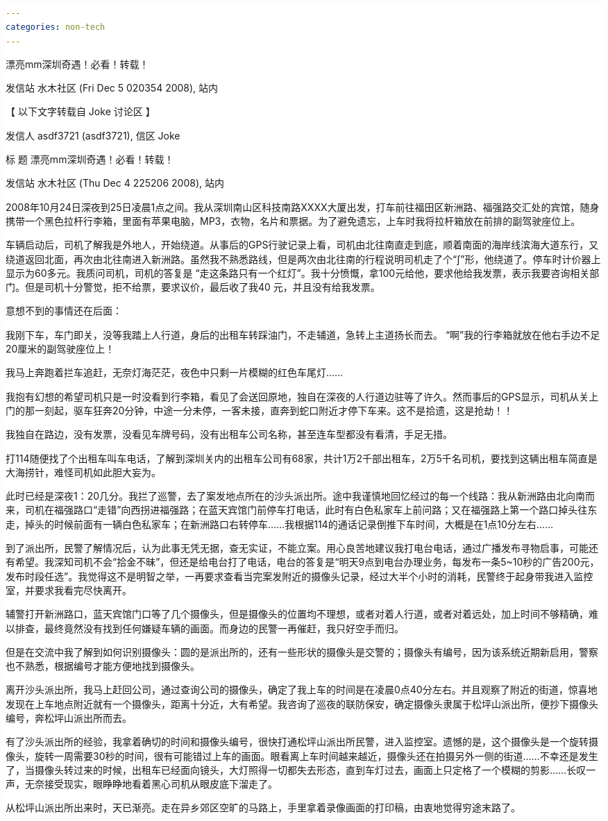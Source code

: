 ```yaml
---
categories: non-tech
---
```

漂亮mm深圳奇遇！必看！转载！

发信站 水木社区 (Fri Dec  5 020354 2008), 站内



【 以下文字转载自 Joke 讨论区 】

发信人 asdf3721 (asdf3721), 信区 Joke

标  题 漂亮mm深圳奇遇！必看！转载！

发信站 水木社区 (Thu Dec  4 225206 2008), 站内



2008年10月24日深夜到25日凌晨1点之间。我从深圳南山区科技南路XXXX大厦出发，打车前往福田区新洲路、福强路交汇处的宾馆，随身携带一个黑色拉杆行李箱，里面有苹果电脑，MP3，衣物，名片和票据。为了避免遗忘，上车时我将拉杆箱放在前排的副驾驶座位上。

车辆启动后，司机了解我是外地人，开始绕道。从事后的GPS行驶记录上看，司机由北往南直走到底，顺着南面的海岸线滨海大道东行，又绕道返回北面，再次由北往南进入新洲路。虽然我不熟悉路线，但是两次由北往南的行程说明司机走了个“∫”形，他绕道了。停车时计价器上显示为60多元。我质问司机，司机的答复是 “走这条路只有一个红灯”。我十分愤慨，拿100元给他，要求他给我发票，表示我要咨询相关部门。但是司机十分警觉，拒不给票，要求议价，最后收了我40 元，并且没有给我发票。

意想不到的事情还在后面：

我刚下车，车门即关，没等我踏上人行道，身后的出租车转踩油门，不走辅道，急转上主道扬长而去。 “啊”我的行李箱就放在他右手边不足20厘米的副驾驶座位上！

我马上奔跑着拦车追赶，无奈灯海茫茫，夜色中只剩一片模糊的红色车尾灯……

我抱有幻想的希望司机只是一时没看到行李箱，看见了会送回原地，独自在深夜的人行道边驻等了许久。然而事后的GPS显示，司机从关上门的那一刻起，驱车狂奔20分钟，中途一分未停，一客未接，直奔到蛇口附近才停下车来。这不是拾遗，这是抢劫！！

我独自在路边，没有发票，没看见车牌号码，没有出租车公司名称，甚至连车型都没有看清，手足无措。

打114随便找了个出租车叫车电话，了解到深圳关内的出租车公司有68家，共计1万2千部出租车，2万5千名司机，要找到这辆出租车简直是大海捞针，难怪司机如此胆大妄为。

此时已经是深夜1：20几分。我拦了巡警，去了案发地点所在的沙头派出所。途中我谨慎地回忆经过的每一个线路：我从新洲路由北向南而来，司机在福强路口“走错”向西拐进福强路；在蓝天宾馆门前停车打电话，此时有白色私家车上前问路；又在福强路上第一个路口掉头往东走，掉头的时候前面有一辆白色私家车；在新洲路口右转停车……我根据114的通话记录倒推下车时间，大概是在1点10分左右……

到了派出所，民警了解情况后，认为此事无凭无据，查无实证，不能立案。用心良苦地建议我打电台电话，通过广播发布寻物启事，可能还有希望。我深知司机不会“拾金不昧”，但还是给电台打了电话，电台的答复是“明天9点到电台办理业务，每发布一条5~10秒的广告200元，发布时段任选”。我觉得这不是明智之举，一再要求查看当完案发附近的摄像头记录，经过大半个小时的消耗，民警终于起身带我进入监控室，并要求我看完尽快离开。

辅警打开新洲路口，蓝天宾馆门口等了几个摄像头，但是摄像头的位置均不理想，或者对着人行道，或者对着远处，加上时间不够精确，难以排查，最终竟然没有找到任何嫌疑车辆的画面。而身边的民警一再催赶，我只好空手而归。

但是在交流中我了解到如何识别摄像头：圆的是派出所的，还有一些形状的摄像头是交警的；摄像头有编号，因为该系统近期新启用，警察也不熟悉，根据编号才能方便地找到摄像头。

离开沙头派出所，我马上赶回公司，通过查询公司的摄像头，确定了我上车的时间是在凌晨0点40分左右。并且观察了附近的街道，惊喜地发现在上车地点附近就有一个摄像头，距离十分近，大有希望。我咨询了巡夜的联防保安，确定摄像头隶属于松坪山派出所，便抄下摄像头编号，奔松坪山派出所而去。

有了沙头派出所的经验，我拿着确切的时间和摄像头编号，很快打通松坪山派出所民警，进入监控室。遗憾的是，这个摄像头是一个旋转摄像头，旋转一周需要30秒的时间，很有可能错过上车的画面。眼看离上车时间越来越近，摄像头还在拍摄另外一侧的街道……不幸还是发生了，当摄像头转过来的时候，出租车已经面向镜头，大灯照得一切都失去形态，直到车灯过去，画面上只定格了一个模糊的剪影……长叹一声，无奈接受现实，眼睁睁地看着黑心司机从眼皮底下溜走了。

从松坪山派出所出来时，天已渐亮。走在异乡郊区空旷的马路上，手里拿着录像画面的打印稿，由衷地觉得穷途末路了。
